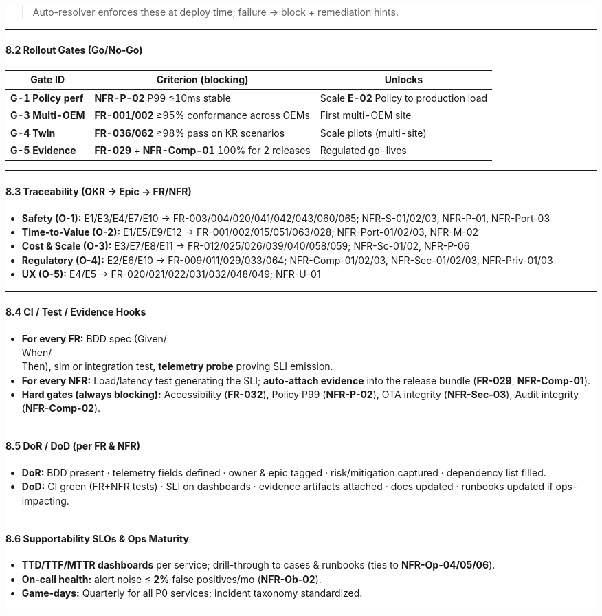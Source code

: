 > Auto-resolver enforces these at deploy time; failure → block + remediation hints.

---

#### 8.2 Rollout Gates (Go/No-Go)

| Gate ID             | Criterion (blocking)                             | Unlocks                                  |
| ------------------- | ------------------------------------------------ | ---------------------------------------- |
| **G-1 Policy perf** | **NFR-P-02** P99 ≤10ms stable                    | Scale **E-02** Policy to production load |
| **G-3 Multi-OEM**   | **FR-001/002** ≥95% conformance across OEMs      | First multi-OEM site                     |
| **G-4 Twin**        | **FR-036/062** ≥98% pass on KR scenarios         | Scale pilots (multi-site)                |
| **G-5 Evidence**    | **FR-029** + **NFR-Comp-01** 100% for 2 releases | Regulated go-lives                       |

---

#### 8.3 Traceability (OKR → Epic → FR/NFR)

* **Safety (O-1):** E1/E3/E4/E7/E10 → FR-003/004/020/041/042/043/060/065; NFR-S-01/02/03, NFR-P-01, NFR-Port-03
* **Time-to-Value (O-2):** E1/E5/E9/E12 → FR-001/002/015/051/063/028; NFR-Port-01/02/03, NFR-M-02
* **Cost & Scale (O-3):** E3/E7/E8/E11 → FR-012/025/026/039/040/058/059; NFR-Sc-01/02, NFR-P-06
* **Regulatory (O-4):** E2/E6/E10 → FR-009/011/029/033/064; NFR-Comp-01/02/03, NFR-Sec-01/02/03, NFR-Priv-01/03
* **UX (O-5):** E4/E5 → FR-020/021/022/031/032/048/049; NFR-U-01

---

#### 8.4 CI / Test / Evidence Hooks

* **For every FR:** BDD spec (Given/<br>When/<br>Then), sim or integration test, **telemetry probe** proving SLI emission.
* **For every NFR:** Load/latency test generating the SLI; **auto-attach evidence** into the release bundle (**FR-029**, **NFR-Comp-01**).
* **Hard gates (always blocking):** Accessibility (**FR-032**), Policy P99 (**NFR-P-02**), OTA integrity (**NFR-Sec-03**), Audit integrity (**NFR-Comp-02**).

---

#### 8.5 DoR / DoD (per FR & NFR)

* **DoR:** BDD present · telemetry fields defined · owner & epic tagged · risk/mitigation captured · dependency list filled.
* **DoD:** CI green (FR+NFR tests) · SLI on dashboards · evidence artifacts attached · docs updated · runbooks updated if ops-impacting.

---

#### 8.6 Supportability SLOs & Ops Maturity

* **TTD/TTF/MTTR dashboards** per service; drill-through to cases & runbooks (ties to **NFR-Op-04/05/06**).
* **On-call health:** alert noise ≤ **2%** false positives/mo (**NFR-Ob-02**).
* **Game-days:** Quarterly for all P0 services; incident taxonomy standardized.

---